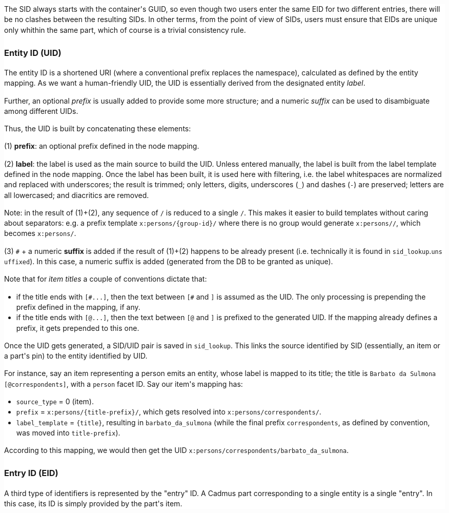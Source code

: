 The SID always starts with the container's GUID, so even though two users enter the same EID for two different entries, there will be no clashes between the resulting SIDs. In other terms, from the point of view of SIDs, users must ensure that EIDs are unique only whithin the same part, which of course is a trivial consistency rule.

### Entity ID (UID)

The entity ID is a shortened URI (where a conventional prefix replaces the namespace), calculated as defined by the entity mapping. As we want a human-friendly UID, the UID is essentially derived from the designated entity _label_.

Further, an optional _prefix_ is usually added to provide some more structure; and a numeric _suffix_ can be used to disambiguate among different UIDs.

Thus, the UID is built by concatenating these elements:

(1) **prefix**: an optional prefix defined in the node mapping.

(2) **label**: the label is used as the main source to build the UID. Unless entered manually, the label is built from the label template defined in the node mapping. Once the label has been built, it is used here with filtering, i.e. the label whitespaces are normalized and replaced with underscores; the result is trimmed; only letters, digits, underscores (`_`) and dashes (`-`) are preserved; letters are all lowercased; and diacritics are removed.

Note: in the result of (1)+(2), any sequence of `/` is reduced to a single `/`. This makes it easier to build templates without caring about separators: e.g. a prefix template `x:persons/{group-id}/` where there is no group would generate `x:persons//`, which becomes `x:persons/`.

(3) `#` + a numeric **suffix** is added if the result of (1)+(2) happens to be already present (i.e. technically it is found in `sid_lookup`.`unsuffixed`). In this case, a numeric suffix is added (generated from the DB to be granted as unique).

Note that for _item titles_ a couple of conventions dictate that:

- if the title ends with `[#...]`, then the text between `[#` and `]` is assumed as the UID. The only processing is prepending the prefix defined in the mapping, if any.
- if the title ends with `[@...]`, then the text between `[@` and `]` is prefixed to the generated UID. If the mapping already defines a prefix, it gets prepended to this one.

Once the UID gets generated, a SID/UID pair is saved in `sid_lookup`. This links the source identified by SID (essentially, an item or a part's pin) to the entity identified by UID.

For instance, say an item representing a person emits an entity, whose label is mapped to its title; the title is `Barbato da Sulmona [@correspondents]`, with a `person` facet ID. Say our item's mapping has:

- `source_type` = 0 (item).
- `prefix` = `x:persons/{title-prefix}/`, which gets resolved into `x:persons/correspondents/`.
- `label_template` = `{title}`, resulting in `barbato_da_sulmona` (while the final prefix `correspondents`, as defined by convention, was moved into `title-prefix`).

According to this mapping, we would then get the UID `x:persons/correspondents/barbato_da_sulmona`.

### Entry ID (EID)

A third type of identifiers is represented by the "entry" ID. A Cadmus part corresponding to a single entity is a single "entry". In this case, its ID is simply provided by the part's item.
